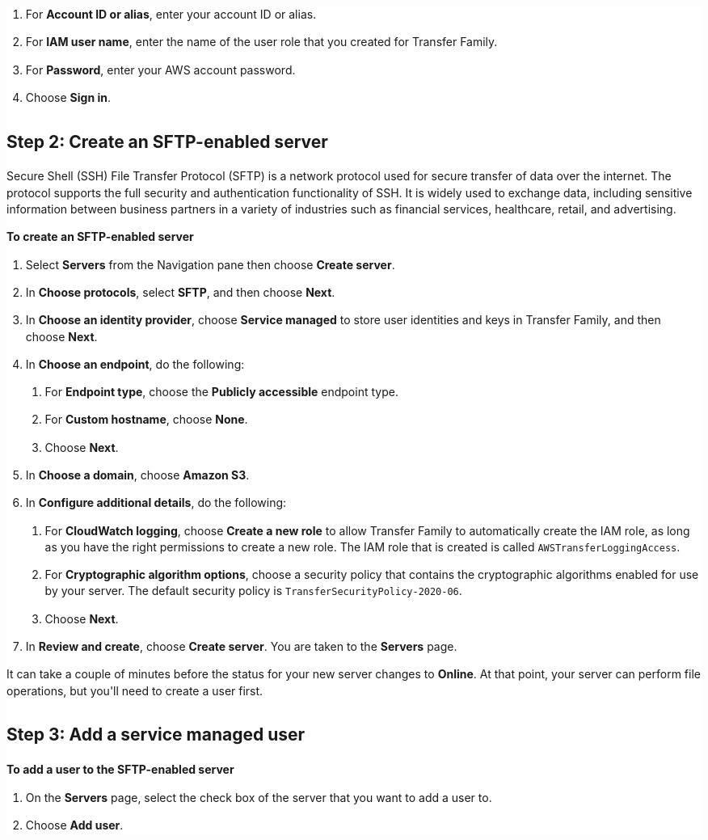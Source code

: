 1. For **Account ID or alias**, enter your account ID or alias\.

1. For **IAM user name**, enter the name of the user role that you created for Transfer Family\.

1. For **Password**, enter your AWS account password\.

1. Choose **Sign in**\.

## Step 2: Create an SFTP\-enabled server<a name="getting-started-server"></a>

Secure Shell \(SSH\) File Transfer Protocol \(SFTP\) is a network protocol used for secure transfer of data over the internet\. The protocol supports the full security and authentication functionality of SSH\. It is widely used to exchange data, including sensitive information between business partners in a variety of industries such as financial services, healthcare, retail, and advertising\.

**To create an SFTP\-enabled server**

1. Select **Servers** from the Navigation pane then choose **Create server**\.

1. In **Choose protocols**, select **SFTP**, and then choose **Next**\.

1. In **Choose an identity provider**, choose **Service managed** to store user identities and keys in Transfer Family, and then choose **Next**\.

1. In **Choose an endpoint**, do the following:

   1. For **Endpoint type**, choose the **Publicly accessible** endpoint type\.

   1. For **Custom hostname**, choose **None**\.

   1. Choose **Next**\.

1. In **Choose a domain**, choose **Amazon S3**\.

1. In **Configure additional details**, do the following:

   1. For **CloudWatch logging**, choose **Create a new role** to allow Transfer Family to automatically create the IAM role, as long as you have the right permissions to create a new role\. The IAM role that is created is called `AWSTransferLoggingAccess`\.

   1. For **Cryptographic algorithm options**, choose a security policy that contains the cryptographic algorithms enabled for use by your server\. The default security policy is `TransferSecurityPolicy-2020-06`\.

   1. Choose **Next**\.

1. In **Review and create**, choose **Create server**\. You are taken to the **Servers** page\.

It can take a couple of minutes before the status for your new server changes to **Online**\. At that point, your server can perform file operations, but you'll need to create a user first\.

## Step 3: Add a service managed user<a name="getting-started-user"></a>

**To add a user to the SFTP\-enabled server**

1. On the **Servers** page, select the check box of the server that you want to add a user to\.

1. Choose **Add user**\.
